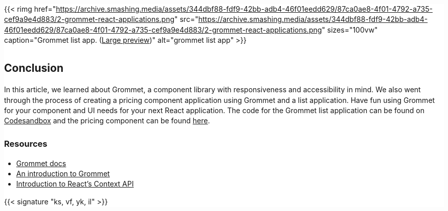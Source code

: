 {{< rimg  href="https://archive.smashing.media/assets/344dbf88-fdf9-42bb-adb4-46f01eedd629/87ca0ae8-4f01-4792-a735-cef9a9e4d883/2-grommet-react-applications.png" src="https://archive.smashing.media/assets/344dbf88-fdf9-42bb-adb4-46f01eedd629/87ca0ae8-4f01-4792-a735-cef9a9e4d883/2-grommet-react-applications.png" sizes="100vw" caption="Grommet list app. (<a href='https://archive.smashing.media/assets/344dbf88-fdf9-42bb-adb4-46f01eedd629/87ca0ae8-4f01-4792-a735-cef9a9e4d883/2-grommet-react-applications.png'>Large preview</a>)" alt="grommet list app" >}}

## Conclusion

In this article, we learned about Grommet, a component library with responsiveness and accessibility in mind. We also went through the process of creating a pricing component application using Grommet and a list application. Have fun using Grommet for your component and UI needs for your next React application. The code for the Grommet list application can be found on [Codesandbox](https://codesandbox.io/s/affectionate-shape-scpeq?file=/src/components/navbar.js) and the pricing component can be found [here](https://codesandbox.io/s/zen-thompson-8r5xc?file=/src/App.js).

### Resources

- [Grommet docs](https://v2.grommet.io/)
- [An introduction to Grommet](https://medium.com/@ddarrowphl/grommet-5a6c5accd45e)
- [Introduction to React’s Context API](https://www.smashingmagazine.com/2020/01/introduction-react-context-api/)

{{< signature "ks, vf, yk, il" >}}
